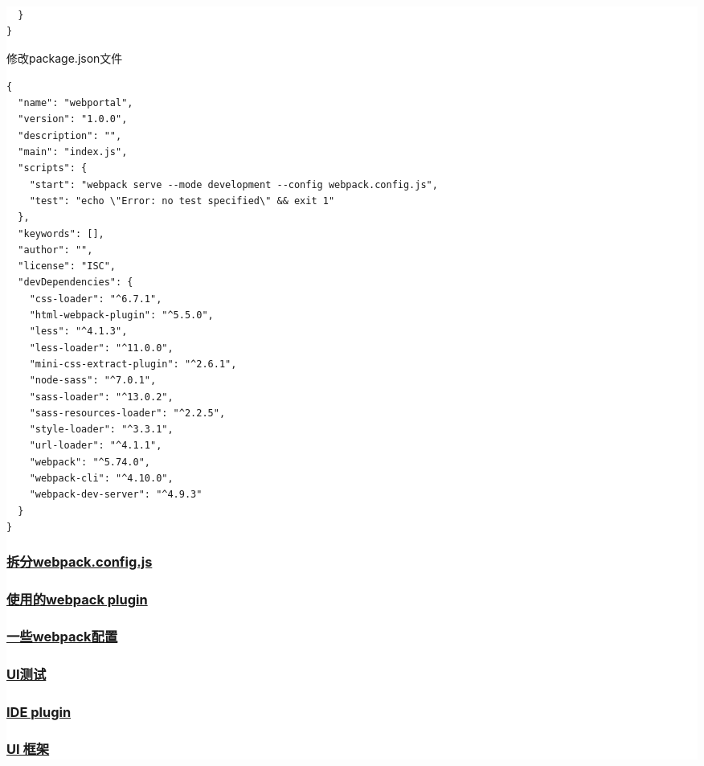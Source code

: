 ```javascript
  }
}
```

修改package.json文件
```
{
  "name": "webportal",
  "version": "1.0.0",
  "description": "",
  "main": "index.js",
  "scripts": {
    "start": "webpack serve --mode development --config webpack.config.js",
    "test": "echo \"Error: no test specified\" && exit 1"
  },
  "keywords": [],
  "author": "",
  "license": "ISC",
  "devDependencies": {
    "css-loader": "^6.7.1",
    "html-webpack-plugin": "^5.5.0",
    "less": "^4.1.3",
    "less-loader": "^11.0.0",
    "mini-css-extract-plugin": "^2.6.1",
    "node-sass": "^7.0.1",
    "sass-loader": "^13.0.2",
    "sass-resources-loader": "^2.2.5",
    "style-loader": "^3.3.1",
    "url-loader": "^4.1.1",
    "webpack": "^5.74.0",
    "webpack-cli": "^4.10.0",
    "webpack-dev-server": "^4.9.3"
  }
}
```

### [拆分webpack.config.js](./doc/split_webpack_config.md)
### [使用的webpack plugin](./doc/webpack_plugin.md)
### [一些webpack配置](./doc/config_webpack.md)
### [UI测试](./doc/ui_test.md)
### [IDE plugin](./doc/ide_plugin.md)
### [UI 框架](./doc/ui_framework.md)
